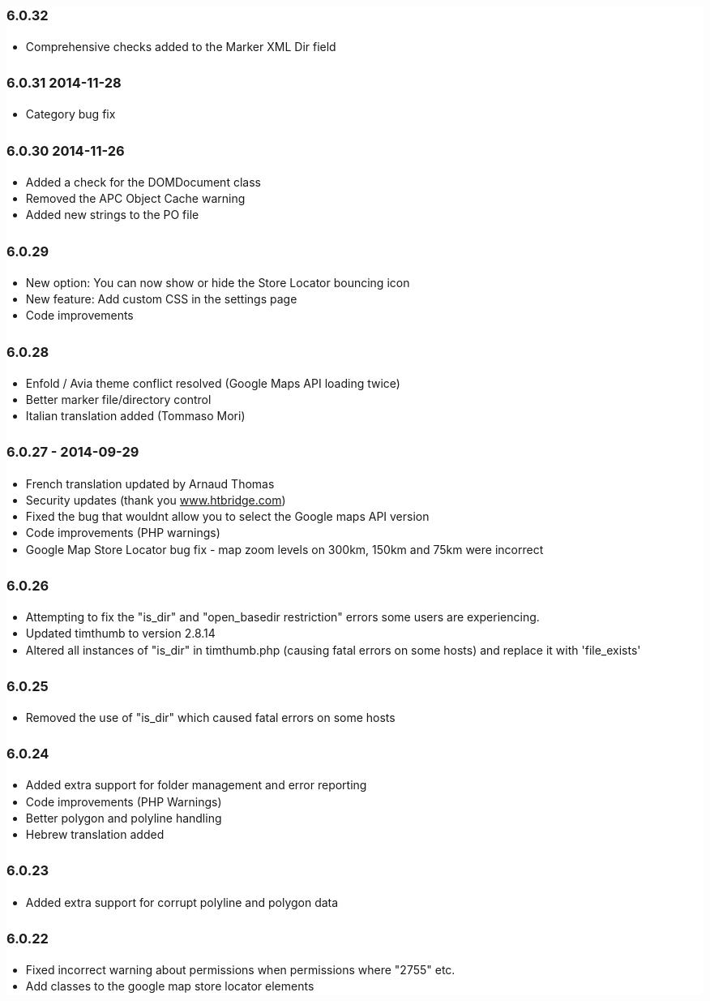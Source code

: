 ### 6.0.32 
* Comprehensive checks added to the Marker XML Dir field

### 6.0.31 2014-11-28 
* Category bug fix

### 6.0.30 2014-11-26 
* Added a check for the DOMDocument class
* Removed the APC Object Cache warning
* Added new strings to the PO file

### 6.0.29 
* New option: You can now show or hide the Store Locator bouncing icon
* New feature: Add custom CSS in the settings page
* Code improvements

### 6.0.28 
* Enfold / Avia theme conflict resolved (Google Maps API loading twice)
* Better marker file/directory control
* Italian translation added (Tommaso Mori)

### 6.0.27 - 2014-09-29 
* French translation updated by Arnaud Thomas
* Security updates (thank you www.htbridge.com)
* Fixed the bug that wouldnt allow you to select the Google maps API version
* Code improvements (PHP warnings)
* Google Map Store Locator bug fix - map zoom levels on 300km, 150km and 75km were incorrect

### 6.0.26 
* Attempting to fix the "is_dir" and "open_basedir restriction" errors some users are experiencing.
* Updated timthumb to version 2.8.14
* Altered all instances of "is_dir" in timthumb.php (causing fatal errors on some hosts) and replace it with 'file_exists'

### 6.0.25 
* Removed the use of "is_dir" which caused fatal errors on some hosts

### 6.0.24 
* Added extra support for folder management and error reporting
* Code improvements (PHP Warnings)
* Better polygon and polyline handling
* Hebrew translation added

### 6.0.23 
* Added extra support for corrupt polyline and polygon data

### 6.0.22 
* Fixed incorrect warning about permissions when permissions where "2755" etc.
* Add classes to the google map store locator elements
